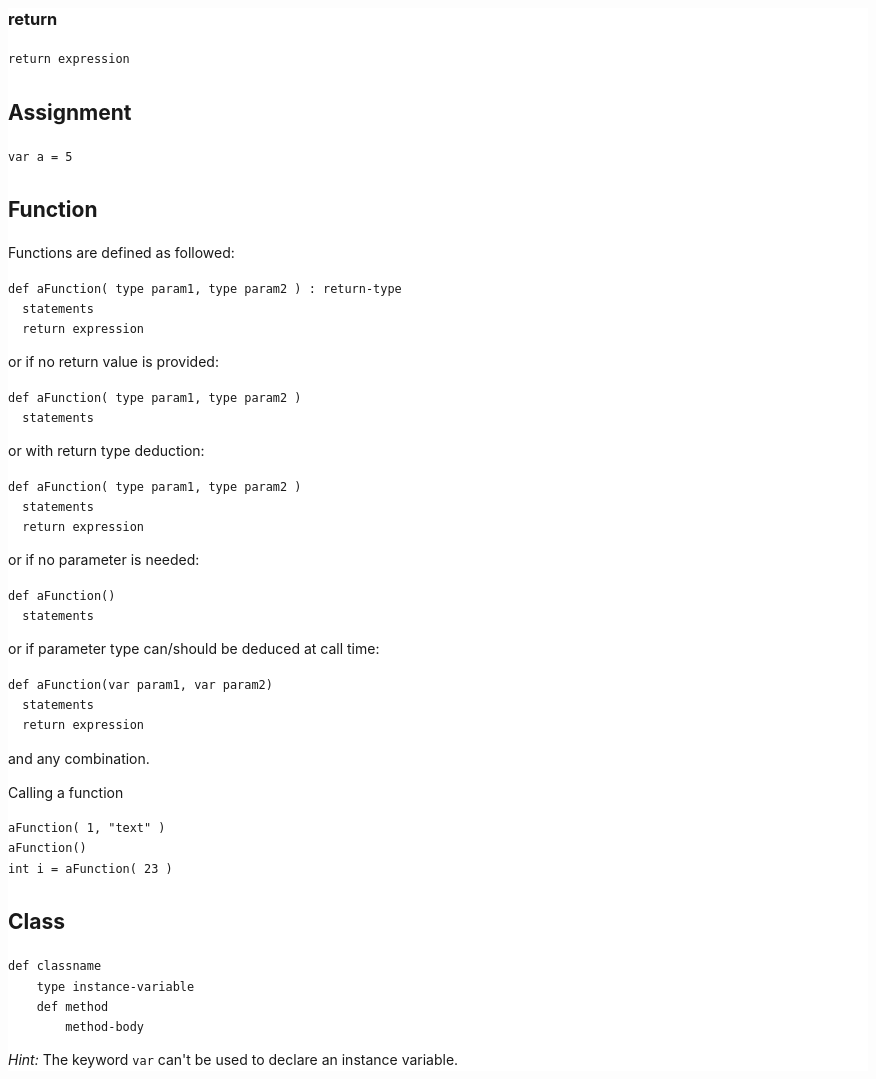 ### return ###

```
return expression
```

## Assignment ##
```
var a = 5
```
## Function ##
Functions are defined as followed:

```
def aFunction( type param1, type param2 ) : return-type
  statements
  return expression
```
or if no return value is provided:
```
def aFunction( type param1, type param2 )
  statements
```

or with return type deduction:
```
def aFunction( type param1, type param2 )
  statements
  return expression
```

or if no parameter is needed:
```
def aFunction()
  statements
```

or if parameter type can/should be deduced at call time:
```
def aFunction(var param1, var param2)
  statements
  return expression
```

and any combination.

Calling a function
```
aFunction( 1, "text" )
aFunction()
int i = aFunction( 23 )
```


## Class ##
```
def classname
    type instance-variable
    def method
        method-body
```
_Hint:_ The keyword `var` can't be used to declare an instance variable.

